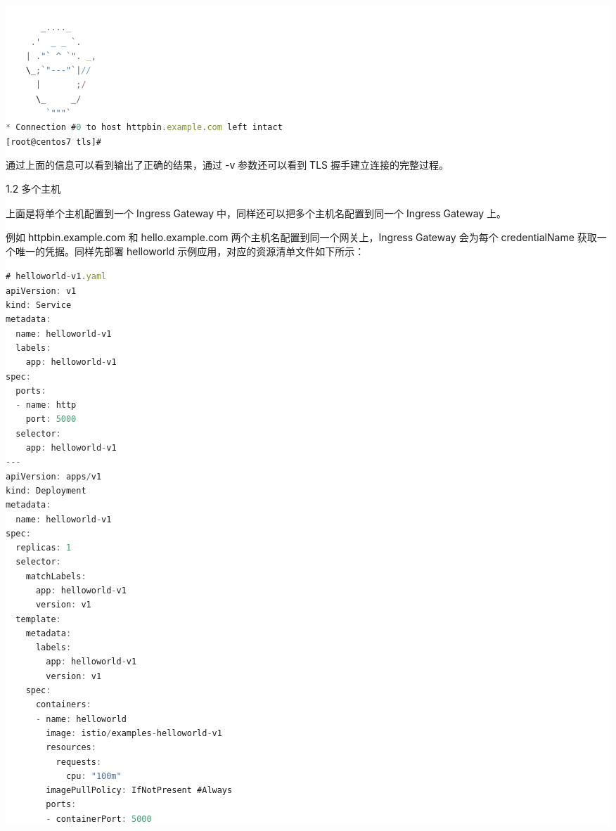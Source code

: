 ```javascript

       _...._
     .'  _ _ `.
    | ."` ^ `". _,
    \_;`"---"`|//
      |       ;/
      \_     _/
        `"""`
* Connection #0 to host httpbin.example.com left intact
[root@centos7 tls]#
```



通过上面的信息可以看到输出了正确的结果，通过 -v 参数还可以看到 TLS 握手建立连接的完整过程。



1.2 多个主机

上面是将单个主机配置到一个 Ingress Gateway 中，同样还可以把多个主机名配置到同一个 Ingress Gateway 上。



例如 httpbin.example.com 和 hello.example.com 两个主机名配置到同一个网关上，Ingress Gateway 会为每个 credentialName 获取一个唯一的凭据。同样先部署 helloworld 示例应用，对应的资源清单文件如下所示：

```javascript
# helloworld-v1.yaml
apiVersion: v1
kind: Service
metadata:
  name: helloworld-v1
  labels:
    app: helloworld-v1
spec:
  ports:
  - name: http
    port: 5000
  selector:
    app: helloworld-v1
---
apiVersion: apps/v1
kind: Deployment
metadata:
  name: helloworld-v1
spec:
  replicas: 1
  selector:
    matchLabels:
      app: helloworld-v1
      version: v1
  template:
    metadata:
      labels:
        app: helloworld-v1
        version: v1
    spec:
      containers:
      - name: helloworld
        image: istio/examples-helloworld-v1
        resources:
          requests:
            cpu: "100m"
        imagePullPolicy: IfNotPresent #Always
        ports:
        - containerPort: 5000
```
